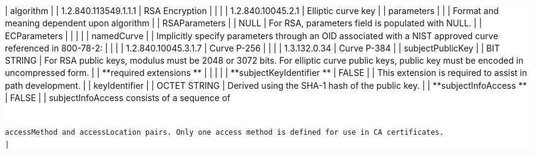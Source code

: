 | algorithm                                                                               |                         | 1.2.840.113549.1.1.1                                                                                         | RSA Encryption                                                                                                                                                       |
|                                                                                         |                         | 1.2.840.10045.2.1                                                                                            | Elliptic curve key                                                                                                                                                   |
| parameters                                                                              |                         |                                                                                                              | Format and meaning dependent upon algorithm                                                                                                                          |
| RSAParameters                                                                           |                         | NULL                                                                                                         | For RSA, parameters field is populated with NULL.                                                                                                                    |
| ECParameters                                                                            |                         |                                                                                                              |                                                                                                                                                                      |
| namedCurve                                                                              |                         | Implicitly specify parameters through an OID associated with a NIST approved curve referenced in 800-78-2:   |
|                                                                                         |                         | 1.2.840.10045.3.1.7                                                                                          | Curve P-256                                                                                                                                                          |
|                                                                                         |                         | 1.3.132.0.34                                                                                                 | Curve P-384                                                                                                                                                          |
| subjectPublicKey                                                                        |                         | BIT STRING                                                                                                   | For RSA public keys, modulus must be 2048 or 3072 bits. For elliptic curve public keys, public key must be encoded in uncompressed form.                             |
| **required extensions **                                                                |                         |                                                                                                              |                                                                                                                                                                      |
| **subjectKeyIdentifier **                                                               | FALSE                   |                                                                                                              | This extension is required to assist in path development.                                                                                                            |
| keyIdentifier                                                                           |                         | OCTET STRING                                                                                                 | Derived using the SHA-1 hash of the public key.                                                                                                                      |
| **subjectInfoAccess **                                                                  | FALSE                   |                                                                                                              | subjectInfoAccess consists of a sequence of                                                                                                                          
                                                                                                                                                                                                                                                                                                                                                                                                          
                                                                                                                                                                                                                                    accessMethod and accessLocation pairs. Only one access method is defined for use in CA certificates.                                                                  |